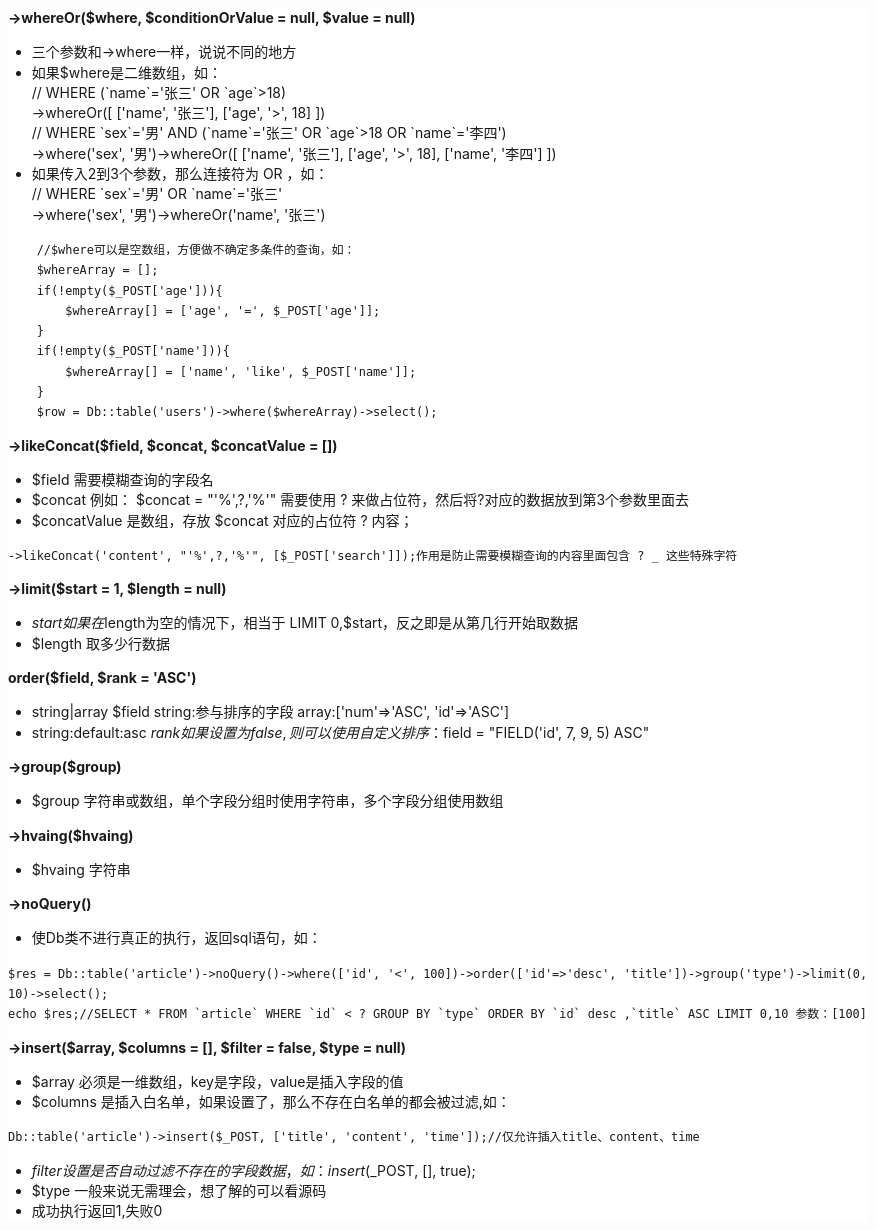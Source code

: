 **->whereOr($where, $conditionOrValue = null, $value = null)**  
* 三个参数和->where一样，说说不同的地方  
* 如果$where是二维数组，如：  
  // WHERE (\`name\`='张三' OR \`age\`>18)    
  ->whereOr([ ['name', '张三'], ['age', '>', 18] ])    
  // WHERE \`sex\`='男' AND (\`name\`='张三' OR \`age\`>18 OR \`name\`='李四')  
->where('sex', '男')->whereOr([ ['name', '张三'], ['age', '>', 18], ['name', '李四'] ])   
* 如果传入2到3个参数，那么连接符为 OR ，如：  
  // WHERE \`sex\`='男' OR \`name\`='张三'  
  ->where('sex', '男')->whereOr('name', '张三')  
```
    //$where可以是空数组，方便做不确定多条件的查询，如：
    $whereArray = [];
    if(!empty($_POST['age'])){
        $whereArray[] = ['age', '=', $_POST['age']];
    }
    if(!empty($_POST['name'])){
        $whereArray[] = ['name', 'like', $_POST['name']];
    }
    $row = Db::table('users')->where($whereArray)->select();
```
**->likeConcat($field, $concat, $concatValue = [])**  
* $field 需要模糊查询的字段名  
* $concat 例如： $concat = "'%',?,'%'"  需要使用 ? 来做占位符，然后将?对应的数据放到第3个参数里面去  
* $concatValue 是数组，存放 $concat 对应的占位符 ? 内容；  
```
->likeConcat('content', "'%',?,'%'", [$_POST['search']]);作用是防止需要模糊查询的内容里面包含 ? _ 这些特殊字符
```
**->limit($start = 1, $length = null)**
* $start 如果在$length为空的情况下，相当于 LIMIT 0,$start，反之即是从第几行开始取数据  
* $length 取多少行数据  

**order($field, $rank = 'ASC')**
* string|array $field string:参与排序的字段 array:['num'=>'ASC', 'id'=>'ASC']
* string:default:asc $rank 如果设置为 false ,则可以使用自定义排序：$field = "FIELD('id', 7, 9, 5) ASC"

**->group($group)**  
* $group 字符串或数组，单个字段分组时使用字符串，多个字段分组使用数组

**->hvaing($hvaing)**  
* $hvaing 字符串

**->noQuery()**  
* 使Db类不进行真正的执行，返回sql语句，如：  
```
$res = Db::table('article')->noQuery()->where(['id', '<', 100])->order(['id'=>'desc', 'title'])->group('type')->limit(0, 10)->select();
echo $res;//SELECT * FROM `article` WHERE `id` < ? GROUP BY `type` ORDER BY `id` desc ,`title` ASC LIMIT 0,10 参数：[100]
``` 

**->insert($array, $columns = [], $filter = false, $type = null)**  
* $array 必须是一维数组，key是字段，value是插入字段的值  
* $columns 是插入白名单，如果设置了，那么不存在白名单的都会被过滤,如：  
```
Db::table('article')->insert($_POST, ['title', 'content', 'time']);//仅允许插入title、content、time
```
* $filter 设置是否自动过滤不存在的字段数据，如：insert($_POST, [], true);  
* $type 一般来说无需理会，想了解的可以看源码  
* 成功执行返回1,失败0  

